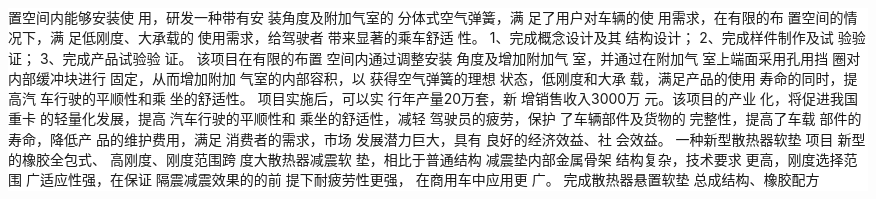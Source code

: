 置空间内能够安装使
用，研发一种带有安
装角度及附加气室的
分体式空气弹簧，满
足了用户对车辆的使
用需求，在有限的布
置空间的情况下，满
足低刚度、大承载的
使用需求，给驾驶者
带来显著的乘车舒适
性。
1、完成概念设计及其
结构设计；
2、完成样件制作及试
验验证；
3、完成产品试验验
证。
该项目在有限的布置
空间内通过调整安装
角度及增加附加气
室，并通过在附加气
室上端面采用孔用挡
圈对内部缓冲块进行
固定，从而增加附加
气室的内部容积，以
获得空气弹簧的理想
状态，低刚度和大承
载，满足产品的使用
寿命的同时，提高汽
车行驶的平顺性和乘
坐的舒适性。
项目实施后，可以实
行年产量20万套，新
增销售收入3000万
元。该项目的产业
化，将促进我国重卡
的轻量化发展，提高
汽车行驶的平顺性和
乘坐的舒适性，减轻
驾驶员的疲劳，保护
了车辆部件及货物的
完整性，提高了车载
部件的寿命，降低产
品的维护费用，满足
消费者的需求，市场
发展潜力巨大，具有
良好的经济效益、社
会效益。
一种新型散热器软垫
项目
新型的橡胶全包式、
高刚度、刚度范围跨
度大散热器减震软
垫，相比于普通结构
减震垫内部金属骨架
结构复杂，技术要求
更高，刚度选择范围
广适应性强，在保证
隔震减震效果的的前
提下耐疲劳性更强，
在商用车中应用更
广。
完成散热器悬置软垫
总成结构、橡胶配方